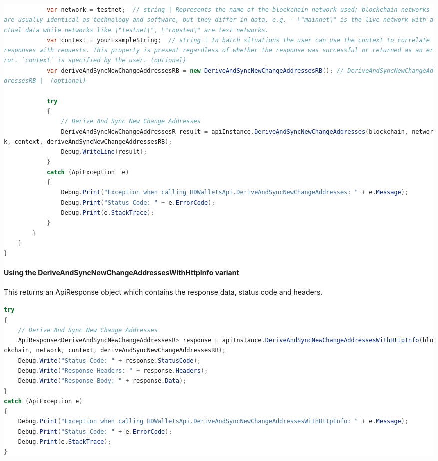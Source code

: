 ```csharp
            var network = testnet;  // string | Represents the name of the blockchain network used; blockchain networks are usually identical as technology and software, but they differ in data, e.g. - \"mainnet\" is the live network with actual data while networks like \"testnet\", \"ropsten\" are test networks.
            var context = yourExampleString;  // string | In batch situations the user can use the context to correlate responses with requests. This property is present regardless of whether the response was successful or returned as an error. `context` is specified by the user. (optional) 
            var deriveAndSyncNewChangeAddressesRB = new DeriveAndSyncNewChangeAddressesRB(); // DeriveAndSyncNewChangeAddressesRB |  (optional) 

            try
            {
                // Derive And Sync New Change Addresses
                DeriveAndSyncNewChangeAddressesR result = apiInstance.DeriveAndSyncNewChangeAddresses(blockchain, network, context, deriveAndSyncNewChangeAddressesRB);
                Debug.WriteLine(result);
            }
            catch (ApiException  e)
            {
                Debug.Print("Exception when calling HDWalletsApi.DeriveAndSyncNewChangeAddresses: " + e.Message);
                Debug.Print("Status Code: " + e.ErrorCode);
                Debug.Print(e.StackTrace);
            }
        }
    }
}
```

#### Using the DeriveAndSyncNewChangeAddressesWithHttpInfo variant
This returns an ApiResponse object which contains the response data, status code and headers.

```csharp
try
{
    // Derive And Sync New Change Addresses
    ApiResponse<DeriveAndSyncNewChangeAddressesR> response = apiInstance.DeriveAndSyncNewChangeAddressesWithHttpInfo(blockchain, network, context, deriveAndSyncNewChangeAddressesRB);
    Debug.Write("Status Code: " + response.StatusCode);
    Debug.Write("Response Headers: " + response.Headers);
    Debug.Write("Response Body: " + response.Data);
}
catch (ApiException e)
{
    Debug.Print("Exception when calling HDWalletsApi.DeriveAndSyncNewChangeAddressesWithHttpInfo: " + e.Message);
    Debug.Print("Status Code: " + e.ErrorCode);
    Debug.Print(e.StackTrace);
}
```
